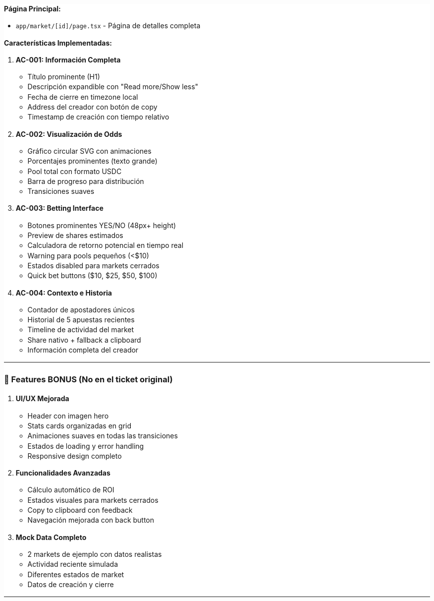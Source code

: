 **Página Principal:**
- `app/market/[id]/page.tsx` - Página de detalles completa

**Características Implementadas:**

1. **AC-001: Información Completa**
   - Título prominente (H1)
   - Descripción expandible con "Read more/Show less"
   - Fecha de cierre en timezone local
   - Address del creador con botón de copy
   - Timestamp de creación con tiempo relativo

2. **AC-002: Visualización de Odds**
   - Gráfico circular SVG con animaciones
   - Porcentajes prominentes (texto grande)
   - Pool total con formato USDC
   - Barra de progreso para distribución
   - Transiciones suaves

3. **AC-003: Betting Interface**
   - Botones prominentes YES/NO (48px+ height)
   - Preview de shares estimados
   - Calculadora de retorno potencial en tiempo real
   - Warning para pools pequeños (<$10)
   - Estados disabled para markets cerrados
   - Quick bet buttons ($10, $25, $50, $100)

4. **AC-004: Contexto e Historia**
   - Contador de apostadores únicos
   - Historial de 5 apuestas recientes
   - Timeline de actividad del market
   - Share nativo + fallback a clipboard
   - Información completa del creador

---

### 🎁 Features BONUS (No en el ticket original)

1. **UI/UX Mejorada**
   - Header con imagen hero
   - Stats cards organizadas en grid
   - Animaciones suaves en todas las transiciones
   - Estados de loading y error handling
   - Responsive design completo

2. **Funcionalidades Avanzadas**
   - Cálculo automático de ROI
   - Estados visuales para markets cerrados
   - Copy to clipboard con feedback
   - Navegación mejorada con back button

3. **Mock Data Completo**
   - 2 markets de ejemplo con datos realistas
   - Actividad reciente simulada
   - Diferentes estados de market
   - Datos de creación y cierre

---